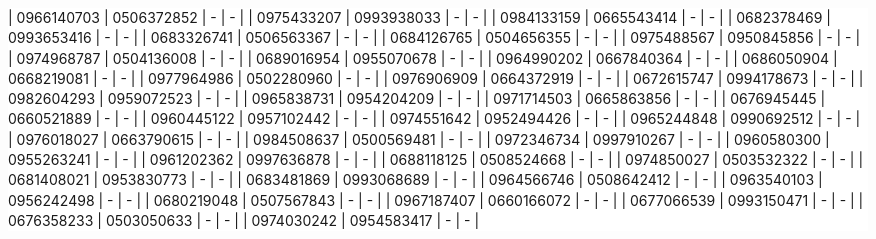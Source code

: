 |     0966140703     |     0506372852     |         -          |         -          |
|     0975433207     |     0993938033     |         -          |         -          |
|     0984133159     |     0665543414     |         -          |         -          |
|     0682378469     |     0993653416     |         -          |         -          |
|     0683326741     |     0506563367     |         -          |         -          |
|     0684126765     |     0504656355     |         -          |         -          |
|     0975488567     |     0950845856     |         -          |         -          |
|     0974968787     |     0504136008     |         -          |         -          |
|     0689016954     |     0955070678     |         -          |         -          |
|     0964990202     |     0667840364     |         -          |         -          |
|     0686050904     |     0668219081     |         -          |         -          |
|     0977964986     |     0502280960     |         -          |         -          |
|     0976906909     |     0664372919     |         -          |         -          |
|     0672615747     |     0994178673     |         -          |         -          |
|     0982604293     |     0959072523     |         -          |         -          |
|     0965838731     |     0954204209     |         -          |         -          |
|     0971714503     |     0665863856     |         -          |         -          |
|     0676945445     |     0660521889     |         -          |         -          |
|     0960445122     |     0957102442     |         -          |         -          |
|     0974551642     |     0952494426     |         -          |         -          |
|     0965244848     |     0990692512     |         -          |         -          |
|     0976018027     |     0663790615     |         -          |         -          |
|     0984508637     |     0500569481     |         -          |         -          |
|     0972346734     |     0997910267     |         -          |         -          |
|     0960580300     |     0955263241     |         -          |         -          |
|     0961202362     |     0997636878     |         -          |         -          |
|     0688118125     |     0508524668     |         -          |         -          |
|     0974850027     |     0503532322     |         -          |         -          |
|     0681408021     |     0953830773     |         -          |         -          |
|     0683481869     |     0993068689     |         -          |         -          |
|     0964566746     |     0508642412     |         -          |         -          |
|     0963540103     |     0956242498     |         -          |         -          |
|     0680219048     |     0507567843     |         -          |         -          |
|     0967187407     |     0660166072     |         -          |         -          |
|     0677066539     |     0993150471     |         -          |         -          |
|     0676358233     |     0503050633     |         -          |         -          |
|     0974030242     |     0954583417     |         -          |         -          |